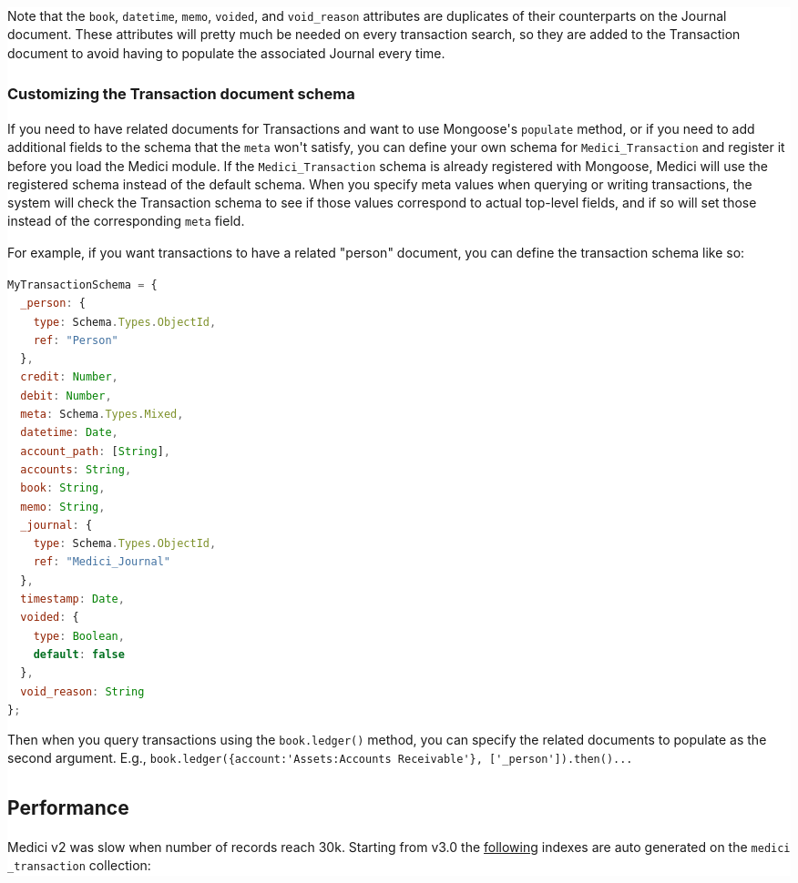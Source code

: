 Note that the `book`, `datetime`, `memo`, `voided`, and `void_reason` attributes are duplicates of their counterparts on the Journal document. These attributes will pretty much be needed on every transaction search, so they are added to the Transaction document to avoid having to populate the associated Journal every time.

### Customizing the Transaction document schema

If you need to have related documents for Transactions and want to use Mongoose's `populate` method, or if you need to add additional fields to the schema that the `meta` won't satisfy, you can define your own schema for `Medici_Transaction` and register it before you load the Medici module. If the `Medici_Transaction` schema is already registered with Mongoose, Medici will use the registered schema instead of the default schema. When you specify meta values when querying or writing transactions, the system will check the Transaction schema to see if those values correspond to actual top-level fields, and if so will set those instead of the corresponding `meta` field.

For example, if you want transactions to have a related "person" document, you can define the transaction schema like so:

```js
MyTransactionSchema = {
  _person: {
    type: Schema.Types.ObjectId,
    ref: "Person"
  },
  credit: Number,
  debit: Number,
  meta: Schema.Types.Mixed,
  datetime: Date,
  account_path: [String],
  accounts: String,
  book: String,
  memo: String,
  _journal: {
    type: Schema.Types.ObjectId,
    ref: "Medici_Journal"
  },
  timestamp: Date,
  voided: {
    type: Boolean,
    default: false
  },
  void_reason: String
};
```

Then when you query transactions using the `book.ledger()` method, you can specify the related documents to populate as the second argument. E.g., `book.ledger({account:'Assets:Accounts Receivable'}, ['_person']).then()...`

## Performance

Medici v2 was slow when number of records reach 30k. Starting from v3.0 the [following](https://github.com/koresar/medici/commit/274528ef5d1dae0beedca4a98dbf706808be53bd) indexes are auto generated on the `medici_transaction` collection:
